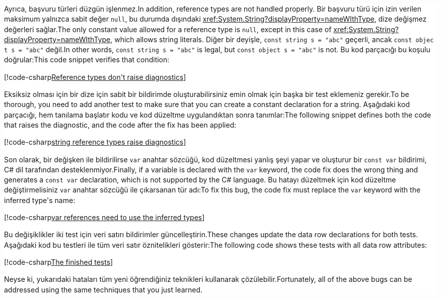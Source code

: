 <span data-ttu-id="46953-340">Ayrıca, başvuru türleri düzgün işlenmez.</span><span class="sxs-lookup"><span data-stu-id="46953-340">In addition, reference types are not handled properly.</span></span> <span data-ttu-id="46953-341">Bir başvuru türü için izin verilen maksimum yalnızca sabit değer `null`, bu durumda dışındaki <xref:System.String?displayProperty=nameWIthType>, dize değişmez değerleri sağlar.</span><span class="sxs-lookup"><span data-stu-id="46953-341">The only constant value allowed for a reference type is `null`, except in this case of <xref:System.String?displayProperty=nameWIthType>, which allows string literals.</span></span> <span data-ttu-id="46953-342">Diğer bir deyişle, `const string s = "abc"` geçerli, ancak `const object s = "abc"` değil.</span><span class="sxs-lookup"><span data-stu-id="46953-342">In other words, `const string s = "abc"` is legal, but `const object s = "abc"` is not.</span></span> <span data-ttu-id="46953-343">Bu kod parçacığı bu koşulu doğrular:</span><span class="sxs-lookup"><span data-stu-id="46953-343">This code snippet verifies that condition:</span></span>

[!code-csharp[Reference types don't raise diagnostics](~/samples/csharp/roslyn-sdk/Tutorials/MakeConst/MakeConst.Test/MakeConstUnitTests.cs#DeclarationIsntString "When the variable type is a reference type other than string, there's no diagnostic")]

<span data-ttu-id="46953-344">Eksiksiz olması için bir dize için sabit bir bildirimde oluşturabilirsiniz emin olmak için başka bir test eklemeniz gerekir.</span><span class="sxs-lookup"><span data-stu-id="46953-344">To be thorough, you need to add another test to make sure that you can create a constant declaration for a string.</span></span> <span data-ttu-id="46953-345">Aşağıdaki kod parçacığı, hem tanılama başlatır kodu ve kod düzeltme uygulandıktan sonra tanımlar:</span><span class="sxs-lookup"><span data-stu-id="46953-345">The following snippet defines both the code that raises the diagnostic, and the code after the fix has been applied:</span></span>

[!code-csharp[string reference types raise diagnostics](~/samples/csharp/roslyn-sdk/Tutorials/MakeConst/MakeConst.Test/MakeConstUnitTests.cs#ConstantIsString "When the variable type is string, it can be constant")]

<span data-ttu-id="46953-346">Son olarak, bir değişken ile bildirilirse `var` anahtar sözcüğü, kod düzeltmesi yanlış şeyi yapar ve oluşturur bir `const var` bildirimi, C# dil tarafından desteklenmiyor.</span><span class="sxs-lookup"><span data-stu-id="46953-346">Finally, if a variable is declared with the `var` keyword, the code fix does the wrong thing and generates a `const var` declaration, which is not supported by the C# language.</span></span> <span data-ttu-id="46953-347">Bu hatayı düzeltmek için kod düzeltme değiştirmelisiniz `var` anahtar sözcüğü ile çıkarsanan tür adı:</span><span class="sxs-lookup"><span data-stu-id="46953-347">To fix this bug, the code fix must replace the `var` keyword with the inferred type's name:</span></span>

[!code-csharp[var references need to use the inferred types](~/samples/csharp/roslyn-sdk/Tutorials/MakeConst/MakeConst.Test/MakeConstUnitTests.cs#VarDeclarations "Declarations made using var must have the type replaced with the inferred type")]

<span data-ttu-id="46953-348">Bu değişiklikler iki test için veri satırı bildirimler güncelleştirin.</span><span class="sxs-lookup"><span data-stu-id="46953-348">These changes update the data row declarations for both tests.</span></span> <span data-ttu-id="46953-349">Aşağıdaki kod bu testleri ile tüm veri satır öznitelikleri gösterir:</span><span class="sxs-lookup"><span data-stu-id="46953-349">The following code shows these tests with all data row attributes:</span></span>

[!code-csharp[The finished tests](~/samples/csharp/roslyn-sdk/Tutorials/MakeConst/MakeConst.Test/MakeConstUnitTests.cs#FinishedTests "The finished tests for the make const analyzer")]

<span data-ttu-id="46953-350">Neyse ki, yukarıdaki hataları tüm yeni öğrendiğiniz teknikleri kullanarak çözülebilir.</span><span class="sxs-lookup"><span data-stu-id="46953-350">Fortunately, all of the above bugs can be addressed using the same techniques that you just learned.</span></span>
